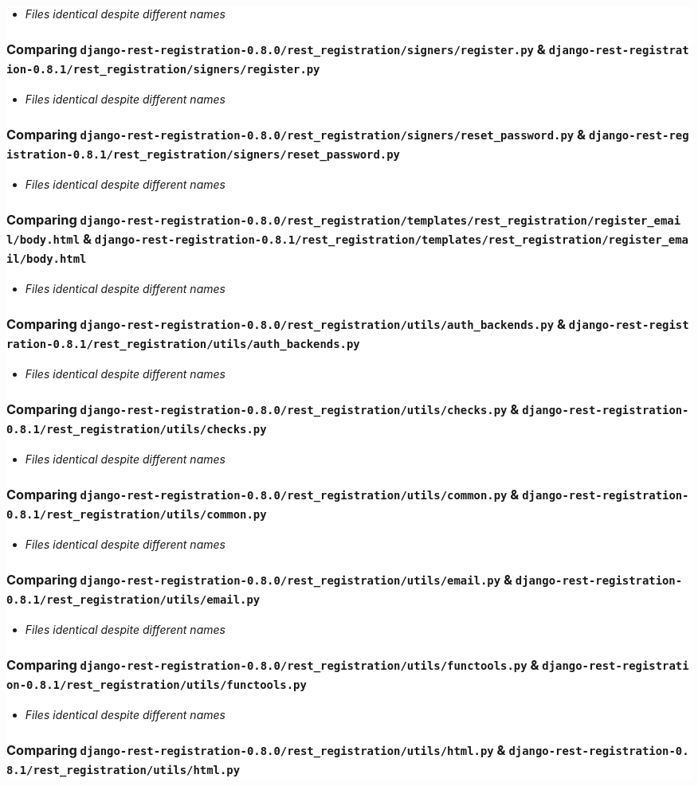  * *Files identical despite different names*

### Comparing `django-rest-registration-0.8.0/rest_registration/signers/register.py` & `django-rest-registration-0.8.1/rest_registration/signers/register.py`

 * *Files identical despite different names*

### Comparing `django-rest-registration-0.8.0/rest_registration/signers/reset_password.py` & `django-rest-registration-0.8.1/rest_registration/signers/reset_password.py`

 * *Files identical despite different names*

### Comparing `django-rest-registration-0.8.0/rest_registration/templates/rest_registration/register_email/body.html` & `django-rest-registration-0.8.1/rest_registration/templates/rest_registration/register_email/body.html`

 * *Files identical despite different names*

### Comparing `django-rest-registration-0.8.0/rest_registration/utils/auth_backends.py` & `django-rest-registration-0.8.1/rest_registration/utils/auth_backends.py`

 * *Files identical despite different names*

### Comparing `django-rest-registration-0.8.0/rest_registration/utils/checks.py` & `django-rest-registration-0.8.1/rest_registration/utils/checks.py`

 * *Files identical despite different names*

### Comparing `django-rest-registration-0.8.0/rest_registration/utils/common.py` & `django-rest-registration-0.8.1/rest_registration/utils/common.py`

 * *Files identical despite different names*

### Comparing `django-rest-registration-0.8.0/rest_registration/utils/email.py` & `django-rest-registration-0.8.1/rest_registration/utils/email.py`

 * *Files identical despite different names*

### Comparing `django-rest-registration-0.8.0/rest_registration/utils/functools.py` & `django-rest-registration-0.8.1/rest_registration/utils/functools.py`

 * *Files identical despite different names*

### Comparing `django-rest-registration-0.8.0/rest_registration/utils/html.py` & `django-rest-registration-0.8.1/rest_registration/utils/html.py`
